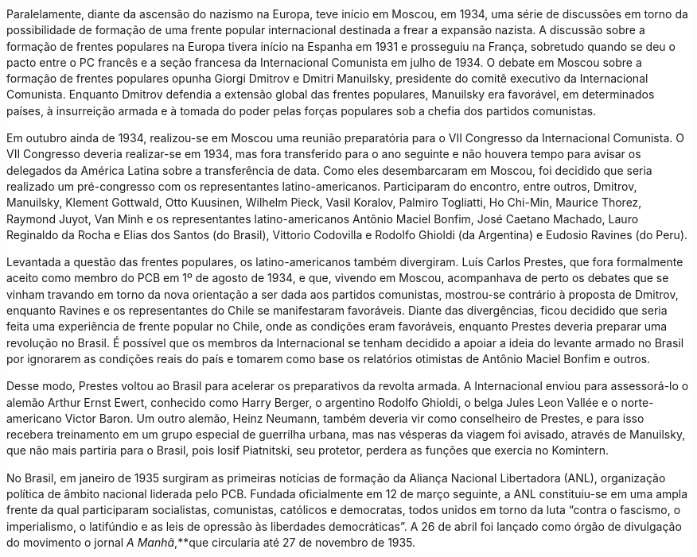 Paralelamente, diante da ascensão do nazismo na Europa, teve início em
Moscou, em 1934, uma série de discussões em torno da possibilidade de
formação de uma frente popular internacional destinada a frear a
expansão nazista. A discussão sobre a formação de frentes populares na
Europa tivera início na Espanha em 1931 e prosseguiu na França,
sobretudo quando se deu o pacto entre o PC francês e a seção francesa da
Internacional Comunista em julho de 1934. O debate em Moscou sobre a
formação de frentes populares opunha Giorgi Dmitrov e Dmitri Manuilsky,
presidente do comitê executivo da Internacional Comunista. Enquanto
Dmitrov defendia a extensão global das frentes populares, Manuilsky era
favorável, em determinados países, à insurreição armada e à tomada do
poder pelas forças populares sob a chefia dos partidos comunistas.

Em outubro ainda de 1934, realizou-se em Moscou uma reunião preparatória
para o VII Congresso da Internacional Comunista. O VII Congresso deveria
realizar-se em 1934, mas fora transferido para o ano seguinte e não
houvera tempo para avisar os delegados da América Latina sobre a
transferência de data. Como eles desembarcaram em Moscou, foi decidido
que seria realizado um pré-congresso com os representantes
latino-americanos. Participaram do encontro, entre outros, Dmitrov,
Manuilsky, Klement Gottwald, Otto Kuusinen, Wilhelm Pieck, Vasil
Koralov, Palmiro Togliatti, Ho Chi-Min, Maurice Thorez, Raymond Juyot,
Van Minh e os representantes latino-americanos Antônio Maciel Bonfim,
José Caetano Machado, Lauro Reginaldo da Rocha e Elias dos Santos (do
Brasil), Vittorio Codovilla e Rodolfo Ghioldi (da Argentina) e Eudosio
Ravines (do Peru).

Levantada a questão das frentes populares, os latino-americanos também
divergiram. Luís Carlos Prestes, que fora formalmente aceito como membro
do PCB em 1º de agosto de 1934, e que, vivendo em Moscou, acompanhava de
perto os debates que se vinham travando em torno da nova orientação a
ser dada aos partidos comunistas, mostrou-se contrário à proposta de
Dmitrov, enquanto Ravines e os representantes do Chile se manifestaram
favoráveis. Diante das divergências, ficou decidido que seria feita uma
experiência de frente popular no Chile, onde as condições eram
favoráveis, enquanto Prestes deveria preparar uma revolução no Brasil. É
possível que os membros da Internacional se tenham decidido a apoiar a
ideia do levante armado no Brasil por ignorarem as condições reais do
país e tomarem como base os relatórios otimistas de Antônio Maciel
Bonfim e outros.

Desse modo, Prestes voltou ao Brasil para acelerar os preparativos da
revolta armada. A Internacional enviou para assessorá-lo o alemão Arthur
Ernst Ewert, conhecido como Harry Berger, o argentino Rodolfo Ghioldi, o
belga Jules Leon Vallée e o norte-americano Victor Baron. Um outro
alemão, Heinz Neumann, também deveria vir como conselheiro de Prestes, e
para isso recebera treinamento em um grupo especial de guerrilha urbana,
mas nas vésperas da viagem foi avisado, através de Manuilsky, que não
mais partiria para o Brasil, pois Iosif Piatnitski, seu protetor,
perdera as funções que exercia no Komintern.

No Brasil, em janeiro de 1935 surgiram as primeiras notícias de formação
da Aliança Nacional Libertadora (ANL), organização política de âmbito
nacional liderada pelo PCB. Fundada oficialmente em 12 de março
seguinte, a ANL constituiu-se em uma ampla frente da qual participaram
socialistas, comunistas, católicos e democratas, todos unidos em torno
da luta “contra o fascismo, o imperialismo, o latifúndio e as leis de
opressão às liberdades democráticas”. A 26 de abril foi lançado como
órgão de divulgação do movimento o jornal *A Manhã*,**que circularia até
27 de novembro de 1935.

